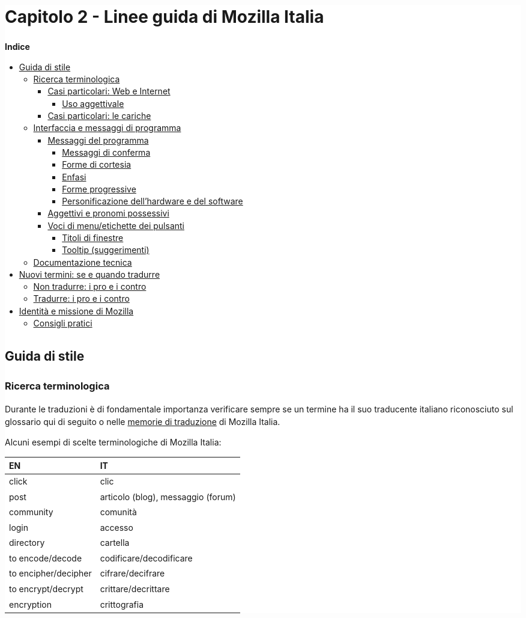 # Capitolo 2 - Linee guida di Mozilla Italia

**Indice**

* [Guida di stile](2-linee_guida_di_mozilla_italia.md#guida-di-stile)
  * [Ricerca terminologica](2-linee_guida_di_mozilla_italia.md#ricerca-terminologica)
    * [Casi particolari: Web e Internet](2-linee_guida_di_mozilla_italia.md#casi-particolari-web-e-internet)
      * [Uso aggettivale](2-linee_guida_di_mozilla_italia.md#uso-aggettivale)
    * [Casi particolari: le cariche](2-linee_guida_di_mozilla_italia.md#casi-particolari-le-cariche)
  * [Interfaccia e messaggi di programma](2-linee_guida_di_mozilla_italia.md#interfaccia-e-messaggi-di-programma)
    * [Messaggi del programma](2-linee_guida_di_mozilla_italia.md#messaggi-del-programma)
      * [Messaggi di conferma](2-linee_guida_di_mozilla_italia.md#messaggi-di-conferma)
      * [Forme di cortesia](2-linee_guida_di_mozilla_italia.md#forme-di-cortesia)
      * [Enfasi](2-linee_guida_di_mozilla_italia.md#enfasi)
      * [Forme progressive](2-linee_guida_di_mozilla_italia.md#forme-progressive)
      * [Personificazione dell’hardware e del software](2-linee_guida_di_mozilla_italia.md#personificazione-dellhardware-e-del-software)
    * [Aggettivi e pronomi possessivi](2-linee_guida_di_mozilla_italia.md#aggettivi-e-pronomi-possessivi)
    * [Voci di menu/etichette dei pulsanti](2-linee_guida_di_mozilla_italia.md#voci-di-menuetichette-dei-pulsanti)
      * [Titoli di finestre](2-linee_guida_di_mozilla_italia.md#titoli-di-finestre)
      * [Tooltip \(suggerimenti\)](2-linee_guida_di_mozilla_italia.md#tooltip-suggerimenti)
  * [Documentazione tecnica](2-linee_guida_di_mozilla_italia.md#documentazione-tecnica)
* [Nuovi termini: se e quando tradurre](2-linee_guida_di_mozilla_italia.md#nuovi-termini-se-e-quando-tradurre)
  * [Non tradurre: i pro e i contro](2-linee_guida_di_mozilla_italia.md#non-tradurre-i-pro-e-i-contro)
  * [Tradurre: i pro e i contro](2-linee_guida_di_mozilla_italia.md#tradurre-i-pro-e-i-contro)
* [Identità e missione di Mozilla](2-linee_guida_di_mozilla_italia.md#identit-e-missione-di-mozilla)
  * [Consigli pratici](2-linee_guida_di_mozilla_italia.md#consigli-pratici)

## Guida di stile

### Ricerca terminologica

Durante le traduzioni è di fondamentale importanza verificare sempre se un termine ha il suo traducente italiano riconosciuto sul glossario qui di seguito o nelle [memorie di traduzione](https://transvision.mozfr.org/) di Mozilla Italia.

Alcuni esempi di scelte terminologiche di Mozilla Italia:

| EN | IT |
| :--- | :--- |
| click | clic |
| post | articolo \(blog\), messaggio \(forum\) |
| community | comunità |
| login | accesso |
| directory | cartella |
| to encode/decode | codificare/decodificare |
| to encipher/decipher | cifrare/decifrare |
| to encrypt/decrypt | crittare/decrittare |
| encryption | crittografia |
